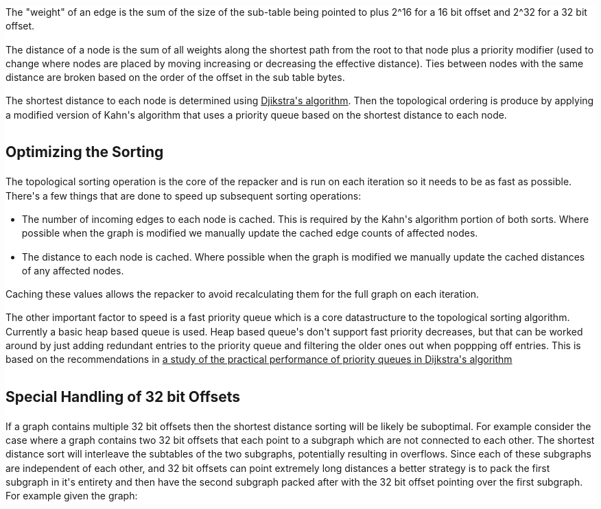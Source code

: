 The "weight" of an edge is the sum of the size of the sub-table being pointed to plus 2^16 for a 16 bit
offset and 2^32 for a 32 bit offset.

The distance of a node is the sum of all weights along the shortest path from the root to that node
plus a priority modifier (used to change where nodes are placed by moving increasing or
decreasing the effective distance). Ties between nodes with the same distance are broken based
on the order of the offset in the sub table bytes.

The shortest distance to each node is determined using
[Djikstra's algorithm](https://en.wikipedia.org/wiki/Dijkstra%27s_algorithm). Then the topological
ordering is produce by applying a modified version of Kahn's algorithm that uses a priority queue
based on the shortest distance to each node.

## Optimizing the Sorting

The topological sorting operation is the core of the repacker and is run on each iteration so it needs
to be as fast as possible. There's a few things that are done to speed up subsequent sorting
operations:

*  The number of incoming edges to each node is cached. This is required by the Kahn's algorithm
   portion of both sorts. Where possible when the graph is modified we manually update the cached
   edge counts of affected nodes.

*  The distance to each node is cached. Where possible when the graph is modified we manually update
   the cached distances of any affected nodes.

Caching these values allows the repacker to avoid recalculating them for the full graph on each
iteration.

The other important factor to speed is a fast priority queue which is a core datastructure to
the topological sorting algorithm. Currently a basic heap based queue is used. Heap based queue's
don't support fast priority decreases, but that can be worked around by just adding redundant entries
to the priority queue and filtering the older ones out when poppping off entries. This is based
on the recommendations in
[a study of the practical performance of priority queues in Dijkstra's algorithm](https://www3.cs.stonybrook.edu/~rezaul/papers/TR-07-54.pdf)

## Special Handling of 32 bit Offsets

If a graph contains multiple 32 bit offsets then the shortest distance sorting will be likely be
suboptimal. For example consider the case where a graph contains two 32 bit offsets that each point
to a subgraph which are not connected to each other. The shortest distance sort will interleave the
subtables of the two subgraphs, potentially resulting in overflows. Since each of these subgraphs are
independent of each other, and 32 bit offsets can point extremely long distances a better strategy is
to pack the first subgraph in it's entirety and then have the second subgraph packed after with the 32
bit offset pointing over the first subgraph. For example given the graph:
